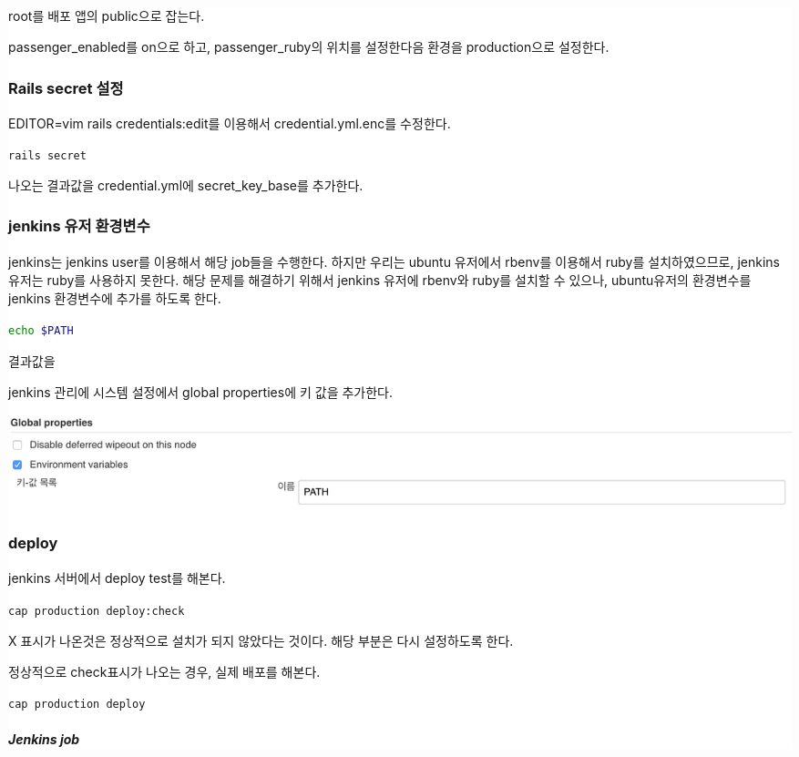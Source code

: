 root를 배포 앱의 public으로 잡는다.

passenger_enabled를 on으로 하고, passenger_ruby의 위치를 설정한다음 환경을 production으로 설정한다.



### Rails secret 설정

EDITOR=vim rails credentials:edit를 이용해서 credential.yml.enc를 수정한다.

```
rails secret
```

나오는 결과값을 credential.yml에 secret_key_base를 추가한다.



### jenkins 유저 환경변수

jenkins는 jenkins user를 이용해서 해당 job들을 수행한다. 하지만 우리는 ubuntu 유저에서 rbenv를 이용해서 ruby를 설치하였으므로, jenkins 유저는 ruby를 사용하지 못한다. 해당 문제를 해결하기 위해서 jenkins 유저에 rbenv와 ruby를 설치할 수 있으나, ubuntu유저의 환경변수를 jenkins 환경변수에 추가를 하도록 한다.

```bash
echo $PATH
```

결과값을 

jenkins 관리에 시스템 설정에서 global properties에 키 값을 추가한다.

![jenkins_path](../assets/images/jenkins_path.png)



### deploy

jenkins 서버에서 deploy test를 해본다.

```bash
cap production deploy:check
```

X 표시가 나온것은 정상적으로 설치가 되지 않았다는 것이다. 해당 부분은 다시 설정하도록 한다.

정상적으로 check표시가 나오는 경우, 실제 배포를 해본다.

```
cap production deploy
```



##### Jenkins job
